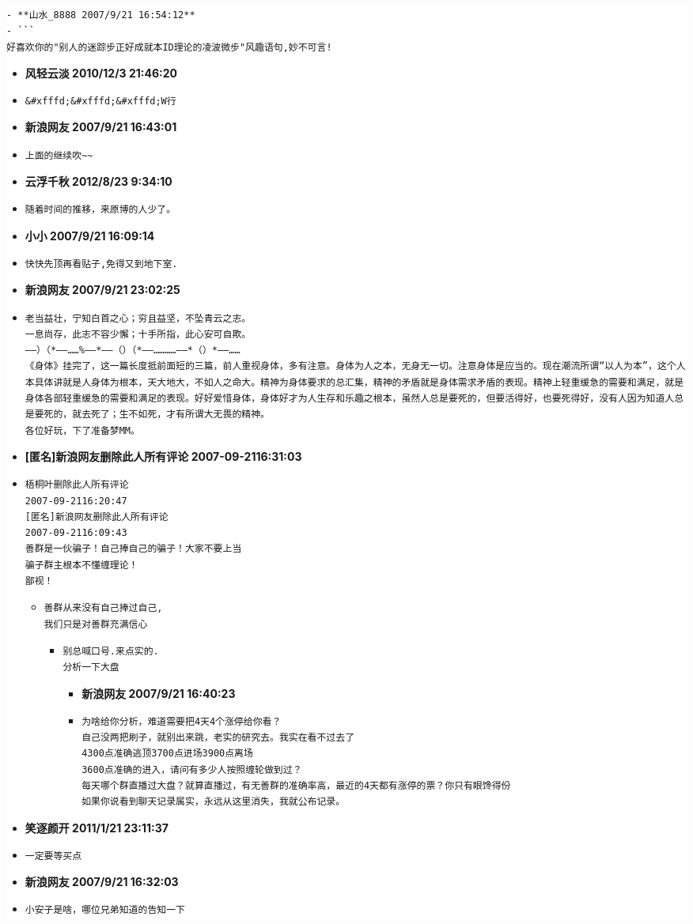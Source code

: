   ```
- **山水_8888 2007/9/21 16:54:12**
- ```
  好喜欢你的"别人的迷踪步正好成就本ID理论的凌波微步"风趣语句,妙不可言!
  ```
- **风轻云淡 2010/12/3 21:46:20**
- ```
  &#xfffd;&#xfffd;&#xfffd;W行
  ```
- **新浪网友 2007/9/21 16:43:01**
- ```
  上面的继续吹~~
  ```
- **云浮千秋 2012/8/23 9:34:10**
- ```
  随着时间的推移，来原博的人少了。
  ```
- **小小 2007/9/21 16:09:14**
- ```
  快快先顶再看贴子,免得又到地下室.
  ```
- **新浪网友 2007/9/21 23:02:25**
- ```
  老当益壮，宁知白首之心；穷且益坚，不坠青云之志。
  一息尚存，此志不容少懈；十手所指，此心安可自欺。
  ――）（*――……%――*――（）（*――…………――*（）*――……
  《身体》挂完了，这一篇长度抵前面短的三篇，前人重视身体，多有注意。身体为人之本，无身无一切。注意身体是应当的。现在潮流所谓“以人为本”，这个人本具体讲就是人身体为根本，天大地大，不如人之命大。精神为身体要求的总汇集，精神的矛盾就是身体需求矛盾的表现。精神上轻重缓急的需要和满足，就是身体各部轻重缓急的需要和满足的表现。好好爱惜身体，身体好才为人生存和乐趣之根本，虽然人总是要死的，但要活得好，也要死得好，没有人因为知道人总是要死的，就去死了；生不如死，才有所谓大无畏的精神。
  各位好玩，下了准备梦MM。
  ```
- **[匿名]新浪网友删除此人所有评论 2007-09-2116:31:03**
- ```
  梧桐叶删除此人所有评论
  2007-09-2116:20:47
  [匿名]新浪网友删除此人所有评论
  2007-09-2116:09:43
  善群是一伙骗子！自己捧自己的骗子！大家不要上当
  骗子群主根本不懂缠理论！
  鄙视！
  ```
   - ```
     善群从来没有自己捧过自己,
     我们只是对善群充满信心
     ```
      - ```
        别总喊口号.来点实的.
        分析一下大盘
        ```
         - **新浪网友 2007/9/21 16:40:23**
         - ```
           为啥给你分析，难道需要把4天4个涨停给你看？
           自己没两把刷子，就别出来跳，老实的研究去。我实在看不过去了
           4300点准确逃顶3700点进场3900点离场
           3600点准确的进入，请问有多少人按照缠轮做到过？
           每天哪个群直播过大盘？就算直播过，有无善群的准确率高，最近的4天都有涨停的票？你只有眼馋得份
           如果你说看到聊天记录属实，永远从这里消失，我就公布记录。
           ```
- **笑逐颜开 2011/1/21 23:11:37**
- ```
  一定要等买点
  ```
- **新浪网友 2007/9/21 16:32:03**
- ```
  小安子是啥，哪位兄弟知道的告知一下
  ```